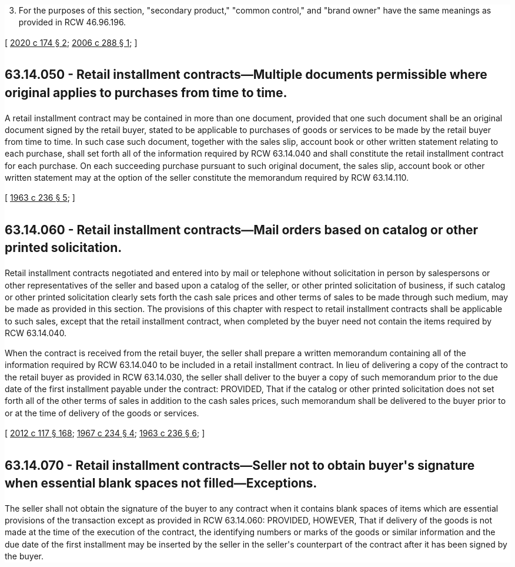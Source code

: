 3. For the purposes of this section, "secondary product," "common control," and "brand owner" have the same meanings as provided in RCW 46.96.196.

\[ [2020 c 174 § 2](http://lawfilesext.leg.wa.gov/biennium/2019-20/Pdf/Bills/Session%20Laws/House/2374-S.SL.pdf?cite=2020%20c%20174%20§%202); [2006 c 288 § 1](http://lawfilesext.leg.wa.gov/biennium/2005-06/Pdf/Bills/Session%20Laws/Senate/6570-S.SL.pdf?cite=2006%20c%20288%20§%201); \]

## 63.14.050 - Retail installment contracts—Multiple documents permissible where original applies to purchases from time to time.
A retail installment contract may be contained in more than one document, provided that one such document shall be an original document signed by the retail buyer, stated to be applicable to purchases of goods or services to be made by the retail buyer from time to time. In such case such document, together with the sales slip, account book or other written statement relating to each purchase, shall set forth all of the information required by RCW 63.14.040 and shall constitute the retail installment contract for each purchase. On each succeeding purchase pursuant to such original document, the sales slip, account book or other written statement may at the option of the seller constitute the memorandum required by RCW 63.14.110.

\[ [1963 c 236 § 5](http://leg.wa.gov/CodeReviser/documents/sessionlaw/1963c236.pdf?cite=1963%20c%20236%20§%205); \]

## 63.14.060 - Retail installment contracts—Mail orders based on catalog or other printed solicitation.
Retail installment contracts negotiated and entered into by mail or telephone without solicitation in person by salespersons or other representatives of the seller and based upon a catalog of the seller, or other printed solicitation of business, if such catalog or other printed solicitation clearly sets forth the cash sale prices and other terms of sales to be made through such medium, may be made as provided in this section. The provisions of this chapter with respect to retail installment contracts shall be applicable to such sales, except that the retail installment contract, when completed by the buyer need not contain the items required by RCW 63.14.040.

When the contract is received from the retail buyer, the seller shall prepare a written memorandum containing all of the information required by RCW 63.14.040 to be included in a retail installment contract. In lieu of delivering a copy of the contract to the retail buyer as provided in RCW 63.14.030, the seller shall deliver to the buyer a copy of such memorandum prior to the due date of the first installment payable under the contract: PROVIDED, That if the catalog or other printed solicitation does not set forth all of the other terms of sales in addition to the cash sales prices, such memorandum shall be delivered to the buyer prior to or at the time of delivery of the goods or services.

\[ [2012 c 117 § 168](http://lawfilesext.leg.wa.gov/biennium/2011-12/Pdf/Bills/Session%20Laws/Senate/6095.SL.pdf?cite=2012%20c%20117%20§%20168); [1967 c 234 § 4](http://leg.wa.gov/CodeReviser/documents/sessionlaw/1967c234.pdf?cite=1967%20c%20234%20§%204); [1963 c 236 § 6](http://leg.wa.gov/CodeReviser/documents/sessionlaw/1963c236.pdf?cite=1963%20c%20236%20§%206); \]

## 63.14.070 - Retail installment contracts—Seller not to obtain buyer's signature when essential blank spaces not filled—Exceptions.
The seller shall not obtain the signature of the buyer to any contract when it contains blank spaces of items which are essential provisions of the transaction except as provided in RCW 63.14.060: PROVIDED, HOWEVER, That if delivery of the goods is not made at the time of the execution of the contract, the identifying numbers or marks of the goods or similar information and the due date of the first installment may be inserted by the seller in the seller's counterpart of the contract after it has been signed by the buyer.
